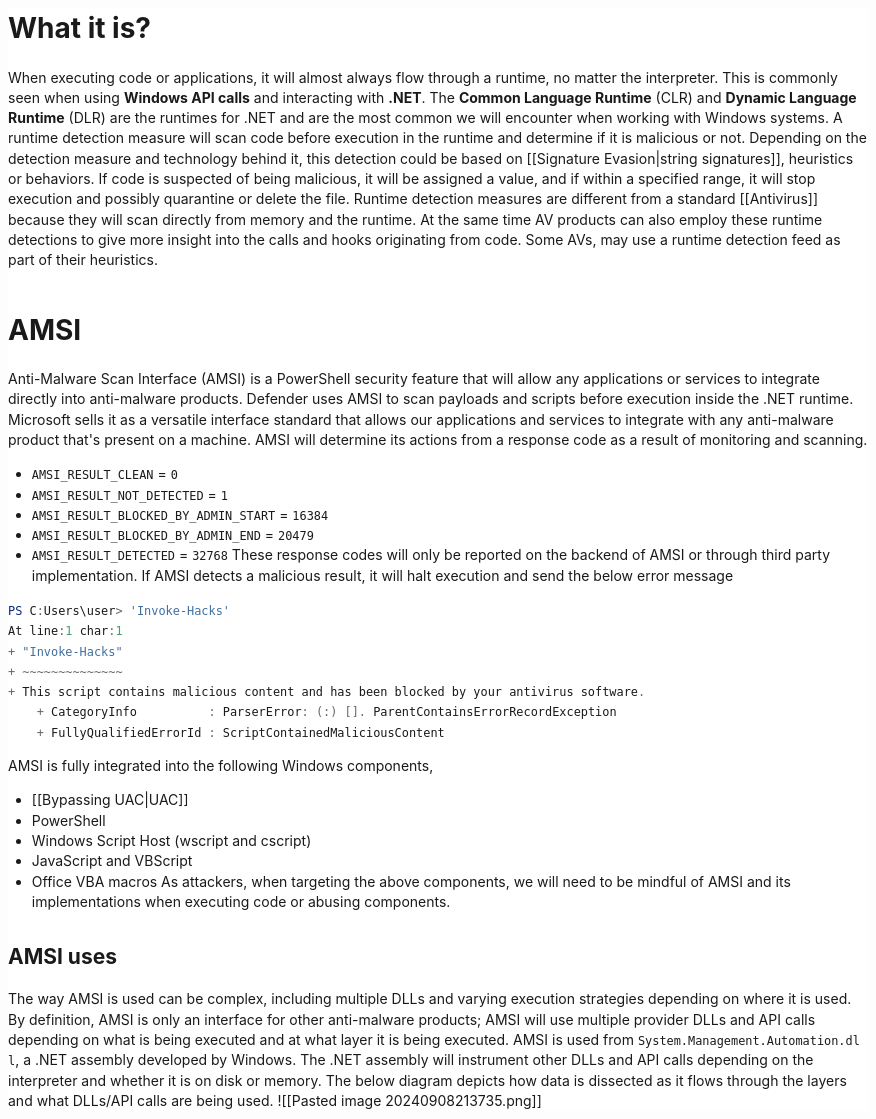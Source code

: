 # What it is?
When executing code or applications, it will almost always flow through a runtime, no matter the interpreter. This is commonly seen when using **Windows API calls** and interacting with **.NET**. The **Common Language Runtime** (CLR) and **Dynamic Language Runtime** (DLR) are the runtimes for .NET and are the most common we will encounter when working with Windows systems.
A runtime detection measure will scan code before execution in the runtime and determine if it is malicious or not. Depending on the detection measure and technology behind it, this detection could be based on [[Signature Evasion|string signatures]], heuristics or behaviors. If code is suspected of being malicious, it will be assigned a value, and if within a specified range, it will stop execution and possibly quarantine or delete the file.
Runtime detection measures are different from a standard [[Antivirus]] because they will scan directly from memory and the runtime. At the same time AV products can also employ these runtime detections to give more insight into the calls and hooks originating from code. Some AVs, may use a runtime detection feed as part of their heuristics.

# AMSI
Anti-Malware Scan Interface (AMSI) is a PowerShell security feature that will allow any applications or services to integrate directly into anti-malware products. Defender uses AMSI to scan payloads and scripts before execution inside the .NET runtime. Microsoft sells it as a versatile interface standard that allows our applications and services to integrate with any anti-malware product that's present on a machine.
AMSI will determine its actions from a response code as a result of monitoring and scanning.
- `AMSI_RESULT_CLEAN` = `0`
- `AMSI_RESULT_NOT_DETECTED` = `1`
- `AMSI_RESULT_BLOCKED_BY_ADMIN_START` = `16384`
- `AMSI_RESULT_BLOCKED_BY_ADMIN_END` = `20479`
- `AMSI_RESULT_DETECTED` = `32768`
These response codes will only be reported on the backend of AMSI or through third party implementation. If AMSI detects a malicious result, it will halt execution and send the below error message
```powershell
PS C:Users\user> 'Invoke-Hacks' 
At line:1 char:1 
+ "Invoke-Hacks" 
+ ~~~~~~~~~~~~~~ 
+ This script contains malicious content and has been blocked by your antivirus software. 
	+ CategoryInfo          : ParserError: (:) []. ParentContainsErrorRecordException 
	+ FullyQualifiedErrorId : ScriptContainedMaliciousContent
```
AMSI is fully integrated into the following Windows components,
- [[Bypassing UAC|UAC]]
- PowerShell
- Windows Script Host (wscript and cscript)
- JavaScript and VBScript
- Office VBA macros
As attackers, when targeting the above components, we will need to be mindful of AMSI and its implementations when executing code or abusing components.

## AMSI uses
The way AMSI is used can be complex, including multiple DLLs and varying execution strategies depending on where it is used. By definition, AMSI is only an interface for other anti-malware products; AMSI will use multiple provider DLLs and API calls depending on what is being executed and at what layer it is being executed.
AMSI is used from `System.Management.Automation.dll`, a .NET assembly developed by Windows. The .NET assembly will instrument other DLLs and API calls depending on the interpreter and whether it is on disk or memory. The below diagram depicts how data is dissected as it flows through the layers and what DLLs/API calls are being used.
![[Pasted image 20240908213735.png]]